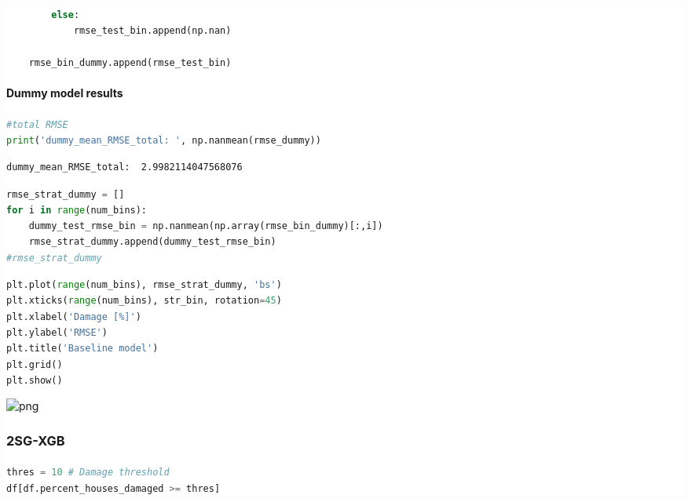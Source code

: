 ```python
        else:
            rmse_test_bin.append(np.nan)

    rmse_bin_dummy.append(rmse_test_bin)
```

#### Dummy model results


```python
#total RMSE
print('dummy_mean_RMSE_total: ', np.nanmean(rmse_dummy))
```

    dummy_mean_RMSE_total:  2.9982114047568076



```python
rmse_strat_dummy = []
for i in range(num_bins):
    dummy_test_rmse_bin = np.nanmean(np.array(rmse_bin_dummy)[:,i])
    rmse_strat_dummy.append(dummy_test_rmse_bin)
#rmse_strat_dummy
```


```python
plt.plot(range(num_bins), rmse_strat_dummy, 'bs')
plt.xticks(range(num_bins), str_bin, rotation=45)
plt.xlabel('Damage [%]')
plt.ylabel('RMSE')
plt.title('Baseline model')
plt.grid()
plt.show()
```



![png](04.0_models_trained_with_phl_data_files/04.0_models_trained_with_phl_data_26_0.png)



### 2SG-XGB


```python
thres = 10 # Damage threshold
df[df.percent_houses_damaged >= thres]
```




<div>
<style scoped>
    .dataframe tbody tr th:only-of-type {
        vertical-align: middle;
    }
